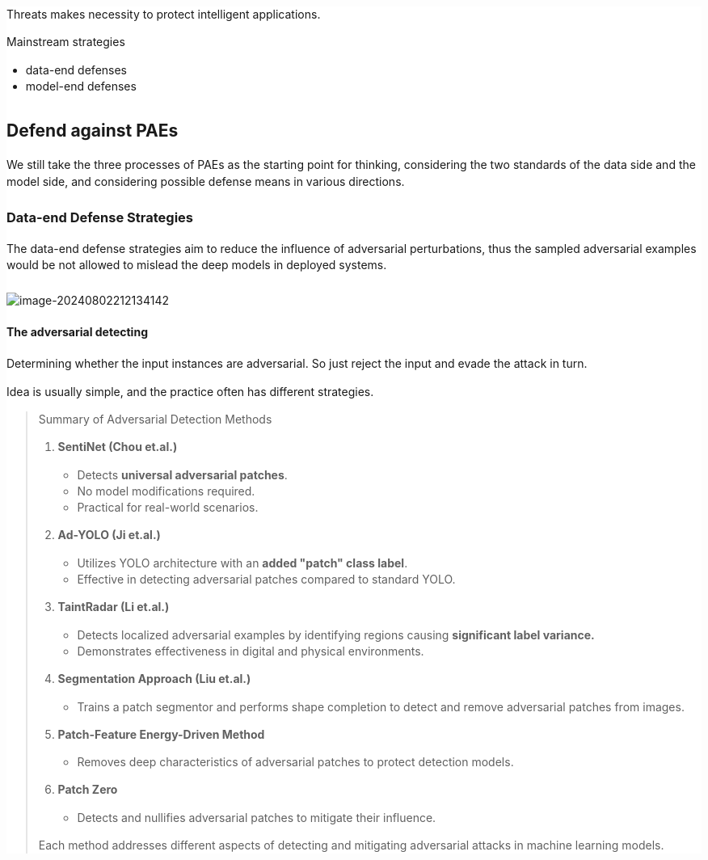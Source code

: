 

Threats makes necessity to protect intelligent applications.

Mainstream strategies

- data-end defenses
- model-end defenses



## Defend against PAEs

We still take the three processes of PAEs as the starting point for thinking, considering the two standards of the data side and the model side, and considering possible defense means in various directions.

### Data-end Defense Strategies

The data-end defense strategies aim to reduce the influence of adversarial perturbations, thus the sampled adversarial examples would be not allowed to mislead the deep models in deployed systems.

### 

![image-20240802212134142](https://s2.loli.net/2024/08/02/GfA5F3g8MulXbVB.png)



#### The adversarial detecting

Determining whether the input instances are adversarial. So just reject the input and evade the attack in turn. 



Idea is usually simple, and the practice often has different strategies.

> Summary of Adversarial Detection Methods
>
> 1. **SentiNet (Chou et.al.)**
>    - Detects **universal adversarial patches**.
>    - No model modifications required.
>    - Practical for real-world scenarios.
>
> 2. **Ad-YOLO (Ji et.al.)**
>    - Utilizes YOLO architecture with an **added "patch" class label**.
>    - Effective in detecting adversarial patches compared to standard YOLO.
>
> 3. **TaintRadar (Li et.al.)**
>    - Detects localized adversarial examples by identifying regions causing **significant label variance.**
>    - Demonstrates effectiveness in digital and physical environments.
>
> 4. **Segmentation Approach (Liu et.al.)**
>    - Trains a patch segmentor and performs shape completion to detect and remove adversarial patches from images.
>
> 5. **Patch-Feature Energy-Driven Method**
>    - Removes deep characteristics of adversarial patches to protect detection models.
>
> 6. **Patch Zero**
>    - Detects and nullifies adversarial patches to mitigate their influence.
>
> Each method addresses different aspects of detecting and mitigating adversarial attacks in machine learning models.
